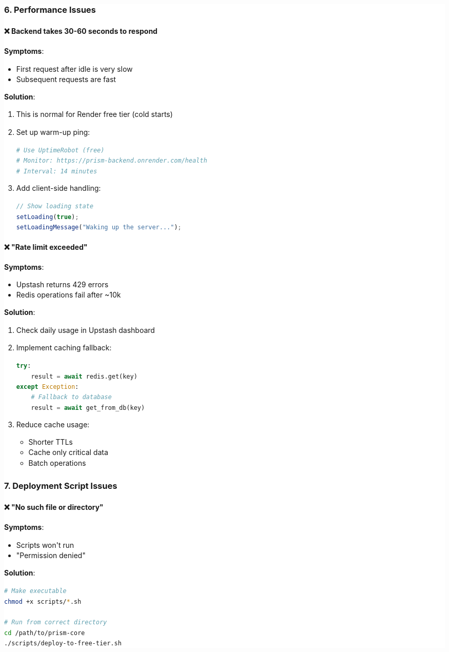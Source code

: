 ### 6. Performance Issues

#### ❌ Backend takes 30-60 seconds to respond
**Symptoms**:
- First request after idle is very slow
- Subsequent requests are fast

**Solution**:
1. This is normal for Render free tier (cold starts)
2. Set up warm-up ping:
   ```bash
   # Use UptimeRobot (free)
   # Monitor: https://prism-backend.onrender.com/health
   # Interval: 14 minutes
   ```

3. Add client-side handling:
   ```javascript
   // Show loading state
   setLoading(true);
   setLoadingMessage("Waking up the server...");
   ```

#### ❌ "Rate limit exceeded"
**Symptoms**:
- Upstash returns 429 errors
- Redis operations fail after ~10k

**Solution**:
1. Check daily usage in Upstash dashboard
2. Implement caching fallback:
   ```python
   try:
       result = await redis.get(key)
   except Exception:
       # Fallback to database
       result = await get_from_db(key)
   ```

3. Reduce cache usage:
   - Shorter TTLs
   - Cache only critical data
   - Batch operations

### 7. Deployment Script Issues

#### ❌ "No such file or directory"
**Symptoms**:
- Scripts won't run
- "Permission denied"

**Solution**:
```bash
# Make executable
chmod +x scripts/*.sh

# Run from correct directory
cd /path/to/prism-core
./scripts/deploy-to-free-tier.sh
```
